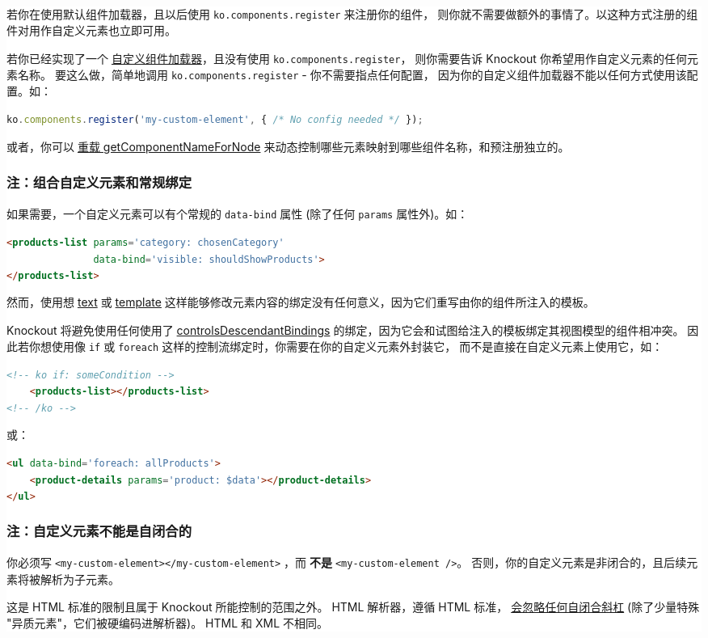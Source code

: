若你在使用默认组件加载器，且以后使用 `ko.components.register` 来注册你的组件，
则你就不需要做额外的事情了。以这种方式注册的组件对用作自定义元素也立即可用。

若你已经实现了一个 [自定义组件加载器](./component-loaders.md)，且没有使用 `ko.components.register`，
则你需要告诉 Knockout 你希望用作自定义元素的任何元素名称。
要这么做，简单地调用 `ko.components.register` - 你不需要指点任何配置，
因为你的自定义组件加载器不能以任何方式使用该配置。如：

```javascript
ko.components.register('my-custom-element', { /* No config needed */ });
```

或者，你可以 [重载 getComponentNameForNode](#controlling-custom-element-tag-names)
来动态控制哪些元素映射到哪些组件名称，和预注册独立的。

### <a name="note-combining-custom-elements-with-regular-bindings"></a>注：组合自定义元素和常规绑定

如果需要，一个自定义元素可以有个常规的 `data-bind` 属性 (除了任何 `params` 属性外)。如：

```html
<products-list params='category: chosenCategory'
               data-bind='visible: shouldShowProducts'>
</products-list>
```

然而，使用想 [text](./text-binding.md) 或 [template](./template-binding.md) 
这样能够修改元素内容的绑定没有任何意义，因为它们重写由你的组件所注入的模板。

Knockout 将避免使用任何使用了 [controlsDescendantBindings](./custom-bindings-controlling-descendant-bindings.md)
的绑定，因为它会和试图给注入的模板绑定其视图模型的组件相冲突。
因此若你想使用像 `if` 或 `foreach` 这样的控制流绑定时，你需要在你的自定义元素外封装它，
而不是直接在自定义元素上使用它，如：

```html
<!-- ko if: someCondition -->
    <products-list></products-list>
<!-- /ko -->
```

或：

```html
<ul data-bind='foreach: allProducts'>
    <product-details params='product: $data'></product-details>
</ul>
```

### <a name="note-custom-elements-cannot-be-self-closing"></a>注：自定义元素不能是自闭合的

你必须写 `<my-custom-element></my-custom-element>` ，而 **不是** `<my-custom-element />`。
否则，你的自定义元素是非闭合的，且后续元素将被解析为子元素。

这是 HTML 标准的限制且属于 Knockout 所能控制的范围之外。
HTML 解析器，遵循 HTML 标准， [会忽略任何自闭合斜杠](http://dev.w3.org/html5/spec-author-view/syntax.html#syntax-start-tag)
(除了少量特殊 "异质元素"，它们被硬编码进解析器)。
HTML 和 XML 不相同。
